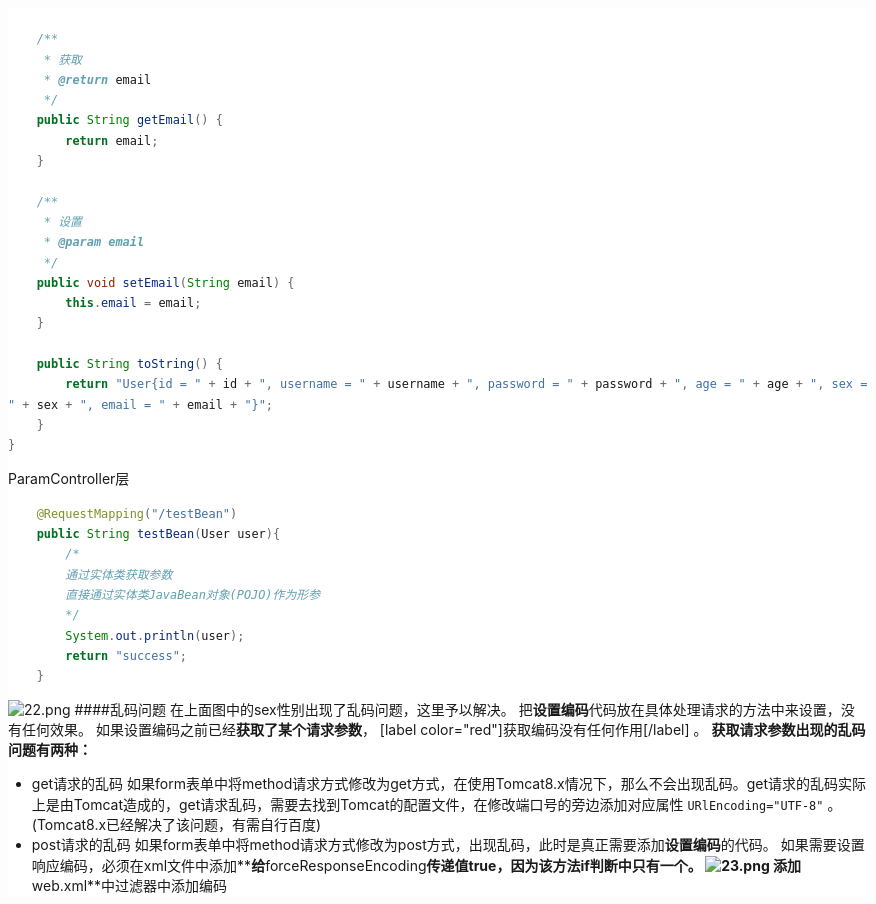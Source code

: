 ```java

    /**
     * 获取
     * @return email
     */
    public String getEmail() {
        return email;
    }

    /**
     * 设置
     * @param email
     */
    public void setEmail(String email) {
        this.email = email;
    }

    public String toString() {
        return "User{id = " + id + ", username = " + username + ", password = " + password + ", age = " + age + ", sex = " + sex + ", email = " + email + "}";
    }
}

```
ParamController层

```java
    @RequestMapping("/testBean")
    public String testBean(User user){
        /*
        通过实体类获取参数
        直接通过实体类JavaBean对象(POJO)作为形参
        */
        System.out.println(user);
        return "success";
    }
```
![22.png][29]
####乱码问题
在上面图中的sex性别出现了乱码问题，这里予以解决。
把**设置编码**代码放在具体处理请求的方法中来设置，没有任何效果。
如果设置编码之前已经**获取了某个请求参数**， [label color="red"]获取编码没有任何作用[/label] 。
**获取请求参数出现的乱码问题有两种：**

 - get请求的乱码
如果form表单中将method请求方式修改为get方式，在使用Tomcat8.x情况下，那么不会出现乱码。get请求的乱码实际上是由Tomcat造成的，get请求乱码，需要去找到Tomcat的配置文件，在修改端口号的旁边添加对应属性 `URlEncoding="UTF-8"` 。(Tomcat8.x已经解决了该问题，有需自行百度)
 - post请求的乱码
如果form表单中将method请求方式修改为post方式，出现乱码，此时是真正需要添加**设置编码**的代码。
如果需要设置响应编码，必须在xml文件中添加**<init-param>**给**forceResponseEncoding**传递值true，因为该方法if判断中只有一个。
![23.png][30]
添加**web.xml**中过滤器中添加编码


  [1]: https://www.kaijavademo.top/171.html
  [2]: https://www.kaijavademo.top/85.html#cl-1
  [3]: https://img.kaijavademo.top/typecho/uploads/2023/08/2039007525.png
  [4]: https://img.kaijavademo.top/typecho/uploads/2023/08/193349230.png
  [5]: https://img.kaijavademo.top/typecho/uploads/2023/08/835005344.png
  [6]: https://img.kaijavademo.top/typecho/uploads/2023/08/1660835224.png
  [7]: https://img.kaijavademo.top/typecho/uploads/2023/08/296065269.png
  [8]: https://www.kaijavademo.top/259.html#cl-21
  [9]: https://www.kaijavademo.top/296.html#cl-15
  [10]: https://www.kaijavademo.top/296.html#cl-21
  [11]: https://img.kaijavademo.top/typecho/uploads/2023/08/2633831878.png
  [12]: https://img.kaijavademo.top/typecho/uploads/2023/08/1819397589.png
  [13]: https://www.kaijavademo.top/337.html#cl-18
  [14]: https://img.kaijavademo.top/typecho/uploads/2023/08/2351037049.png
  [15]: https://img.kaijavademo.top/typecho/uploads/2023/08/2728393249.png
  [16]: https://img.kaijavademo.top/typecho/uploads/2023/08/4028891927.png
  [17]: https://img.kaijavademo.top/typecho/uploads/2023/08/2132184533.png
  [18]: https://img.kaijavademo.top/typecho/uploads/2023/08/2413538205.png
  [19]: https://img.kaijavademo.top/typecho/uploads/2023/08/4122361827.png
  [20]: https://img.kaijavademo.top/typecho/uploads/2023/08/3359589323.png
  [21]: https://img.kaijavademo.top/typecho/uploads/2023/08/1991250786.png
  [22]: https://img.kaijavademo.top/typecho/uploads/2023/08/1347429620.png
  [23]: https://img.kaijavademo.top/typecho/uploads/2023/08/3988128079.png
  [24]: https://img.kaijavademo.top/typecho/uploads/2023/08/652758874.png
  [25]: https://www.kaijavademo.top/185.html#cl-27
  [26]: https://img.kaijavademo.top/typecho/uploads/2023/08/918990981.png
  [27]: https://img.kaijavademo.top/typecho/uploads/2023/08/3739579996.png
  [28]: https://img.kaijavademo.top/typecho/uploads/2023/08/74078524.png
  [29]: https://img.kaijavademo.top/typecho/uploads/2023/08/82056898.png
  [30]: https://img.kaijavademo.top/typecho/uploads/2023/08/576870474.png
  [31]: https://img.kaijavademo.top/typecho/uploads/2023/08/347660263.png